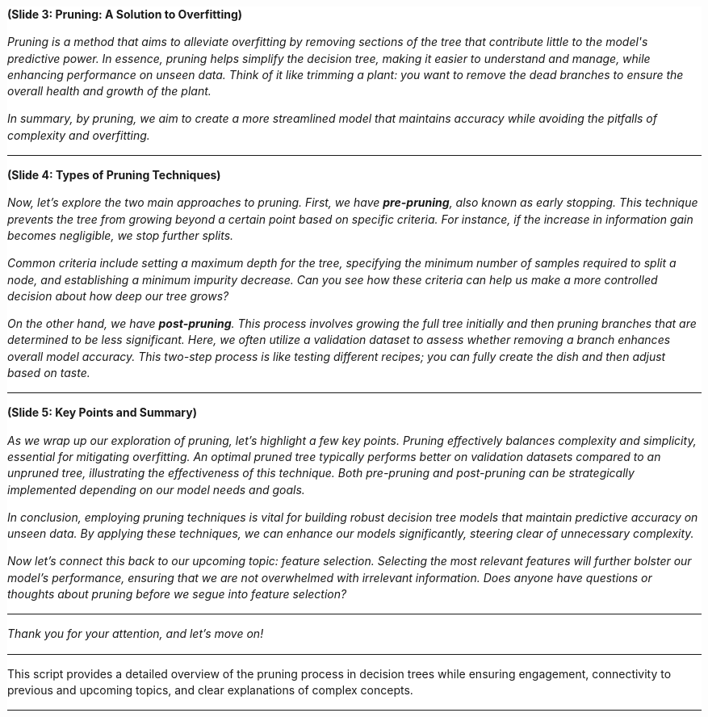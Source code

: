 
**(Slide 3: Pruning: A Solution to Overfitting)**

*Pruning is a method that aims to alleviate overfitting by removing sections of the tree that contribute little to the model's predictive power. In essence, pruning helps simplify the decision tree, making it easier to understand and manage, while enhancing performance on unseen data. Think of it like trimming a plant: you want to remove the dead branches to ensure the overall health and growth of the plant.*

*In summary, by pruning, we aim to create a more streamlined model that maintains accuracy while avoiding the pitfalls of complexity and overfitting.*

---

**(Slide 4: Types of Pruning Techniques)**

*Now, let’s explore the two main approaches to pruning. First, we have **pre-pruning**, also known as early stopping. This technique prevents the tree from growing beyond a certain point based on specific criteria. For instance, if the increase in information gain becomes negligible, we stop further splits.*

*Common criteria include setting a maximum depth for the tree, specifying the minimum number of samples required to split a node, and establishing a minimum impurity decrease. Can you see how these criteria can help us make a more controlled decision about how deep our tree grows?*

*On the other hand, we have **post-pruning**. This process involves growing the full tree initially and then pruning branches that are determined to be less significant. Here, we often utilize a validation dataset to assess whether removing a branch enhances overall model accuracy. This two-step process is like testing different recipes; you can fully create the dish and then adjust based on taste.*

---

**(Slide 5: Key Points and Summary)**

*As we wrap up our exploration of pruning, let’s highlight a few key points. Pruning effectively balances complexity and simplicity, essential for mitigating overfitting. An optimal pruned tree typically performs better on validation datasets compared to an unpruned tree, illustrating the effectiveness of this technique. Both pre-pruning and post-pruning can be strategically implemented depending on our model needs and goals.*

*In conclusion, employing pruning techniques is vital for building robust decision tree models that maintain predictive accuracy on unseen data. By applying these techniques, we can enhance our models significantly, steering clear of unnecessary complexity.*

*Now let’s connect this back to our upcoming topic: feature selection. Selecting the most relevant features will further bolster our model’s performance, ensuring that we are not overwhelmed with irrelevant information. Does anyone have questions or thoughts about pruning before we segue into feature selection?*

---

*Thank you for your attention, and let’s move on!* 

---

This script provides a detailed overview of the pruning process in decision trees while ensuring engagement, connectivity to previous and upcoming topics, and clear explanations of complex concepts.

---